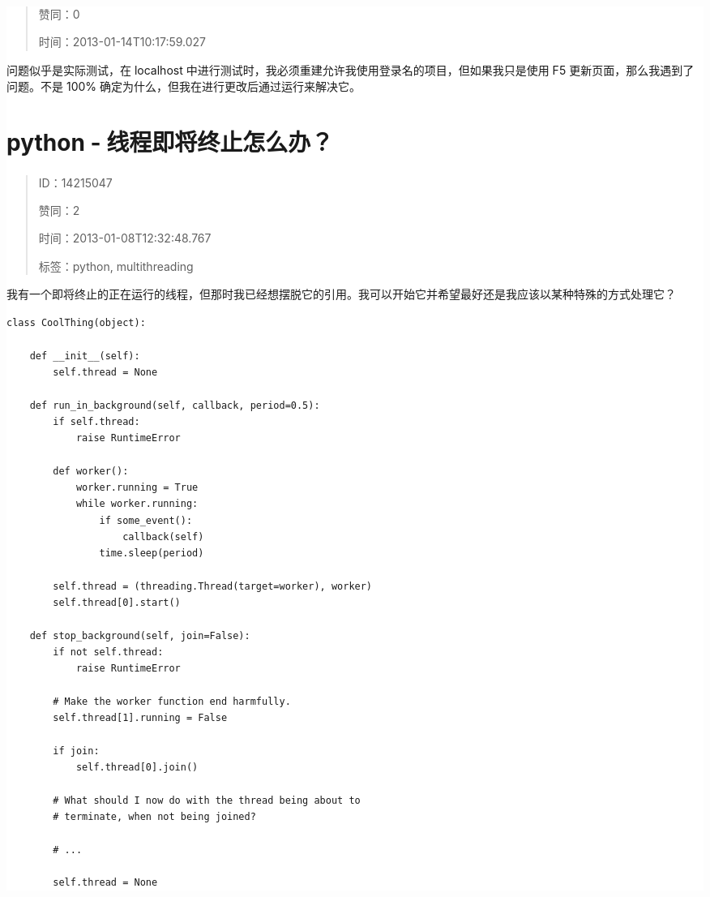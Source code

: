 > 赞同：0
> 
> 时间：2013-01-14T10:17:59.027

问题似乎是实际测试，在 localhost 中进行测试时，我必须重建允许我使用登录名的项目，但如果我只是使用 F5 更新页面，那么我遇到了问题。不是 100% 确定为什么，但我在进行更改后通过运行来解决它。

# python - 线程即将终止怎么办？

> ID：14215047
> 
> 赞同：2
> 
> 时间：2013-01-08T12:32:48.767
> 
> 标签：python, multithreading

我有一个即将终止的正在运行的线程，但那时我已经想摆脱它的引用。我可以开始它并希望最好还是我应该以某种特殊的方式处理它？

```
class CoolThing(object):

    def __init__(self):
        self.thread = None

    def run_in_background(self, callback, period=0.5):
        if self.thread:
            raise RuntimeError

        def worker():
            worker.running = True
            while worker.running:
                if some_event():
                    callback(self)
                time.sleep(period)

        self.thread = (threading.Thread(target=worker), worker)
        self.thread[0].start()

    def stop_background(self, join=False):
        if not self.thread:
            raise RuntimeError

        # Make the worker function end harmfully.
        self.thread[1].running = False

        if join:
            self.thread[0].join()

        # What should I now do with the thread being about to
        # terminate, when not being joined?

        # ...

        self.thread = None 
```
